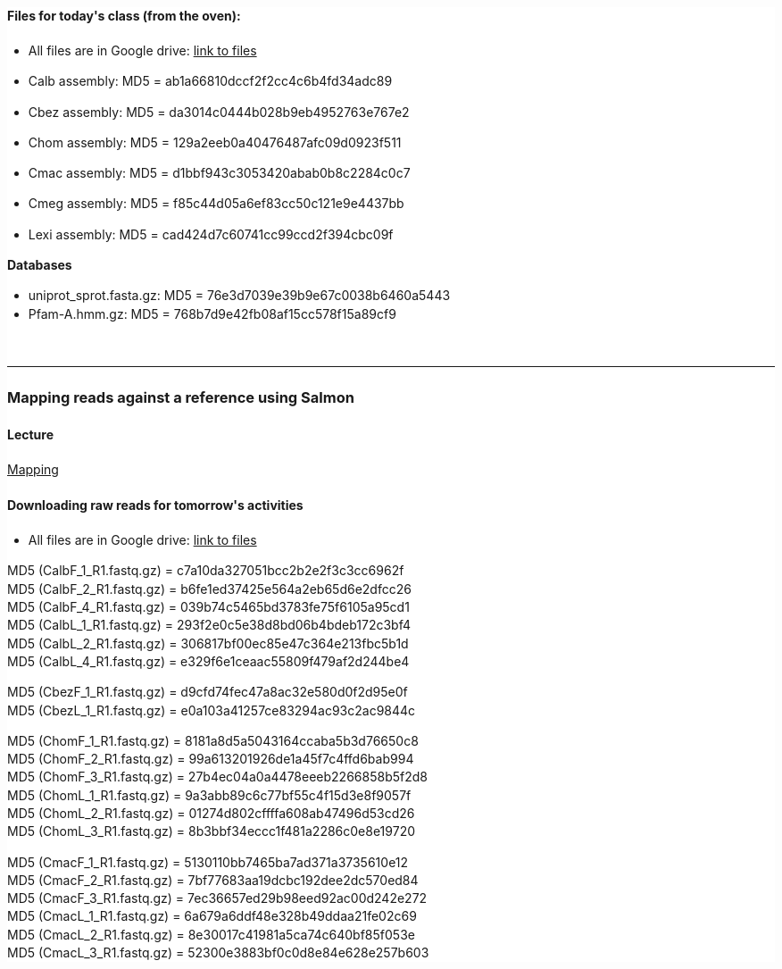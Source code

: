 

#### Files for today's class (from the oven):  

- All files are in Google drive: [link to files](https://drive.google.com/drive/folders/1lp6qrIan160p0PZX7-Fu_0COtPF2t7Yt?usp=share_link) 

- Calb assembly: MD5 = ab1a66810dccf2f2cc4c6b4fd34adc89 
- Cbez assembly: MD5 = da3014c0444b028b9eb4952763e767e2  
- Chom assembly: MD5 = 129a2eeb0a40476487afc09d0923f511  
- Cmac assembly: MD5 = d1bbf943c3053420abab0b8c2284c0c7  
- Cmeg assembly: MD5 = f85c44d05a6ef83cc50c121e9e4437bb  
- Lexi assembly: MD5 = cad424d7c60741cc99ccd2f394cbc09f  

**Databases**
- uniprot_sprot.fasta.gz: MD5 = 76e3d7039e39b9e67c0038b6460a5443  
- Pfam-A.hmm.gz: MD5 = 768b7d9e42fb08af15cc578f15a89cf9  

&nbsp;

---

### Mapping reads against a reference using Salmon

#### Lecture
[Mapping](../pdf/Day04-B.pdf)

#### Downloading raw reads for tomorrow's activities

- All files are in Google drive: [link to files](https://drive.google.com/drive/folders/1LtVsOMqkkU3YqFjR24Q78YnzXIw1qdX8?usp=drive_link) 

MD5 (CalbF_1_R1.fastq.gz) = c7a10da327051bcc2b2e2f3c3cc6962f  
MD5 (CalbF_2_R1.fastq.gz) = b6fe1ed37425e564a2eb65d6e2dfcc26  
MD5 (CalbF_4_R1.fastq.gz) = 039b74c5465bd3783fe75f6105a95cd1  
MD5 (CalbL_1_R1.fastq.gz) = 293f2e0c5e38d8bd06b4bdeb172c3bf4  
MD5 (CalbL_2_R1.fastq.gz) = 306817bf00ec85e47c364e213fbc5b1d  
MD5 (CalbL_4_R1.fastq.gz) = e329f6e1ceaac55809f479af2d244be4  
  
MD5 (CbezF_1_R1.fastq.gz) = d9cfd74fec47a8ac32e580d0f2d95e0f  
MD5 (CbezL_1_R1.fastq.gz) = e0a103a41257ce83294ac93c2ac9844c  
  
MD5 (ChomF_1_R1.fastq.gz) = 8181a8d5a5043164ccaba5b3d76650c8  
MD5 (ChomF_2_R1.fastq.gz) = 99a613201926de1a45f7c4ffd6bab994  
MD5 (ChomF_3_R1.fastq.gz) = 27b4ec04a0a4478eeeb2266858b5f2d8  
MD5 (ChomL_1_R1.fastq.gz) = 9a3abb89c6c77bf55c4f15d3e8f9057f  
MD5 (ChomL_2_R1.fastq.gz) = 01274d802cffffa608ab47496d53cd26  
MD5 (ChomL_3_R1.fastq.gz) = 8b3bbf34eccc1f481a2286c0e8e19720  
  
MD5 (CmacF_1_R1.fastq.gz) = 5130110bb7465ba7ad371a3735610e12  
MD5 (CmacF_2_R1.fastq.gz) = 7bf77683aa19dcbc192dee2dc570ed84  
MD5 (CmacF_3_R1.fastq.gz) = 7ec36657ed29b98eed92ac00d242e272  
MD5 (CmacL_1_R1.fastq.gz) = 6a679a6ddf48e328b49ddaa21fe02c69  
MD5 (CmacL_2_R1.fastq.gz) = 8e30017c41981a5ca74c640bf85f053e  
MD5 (CmacL_3_R1.fastq.gz) = 52300e3883bf0c0d8e84e628e257b603  
  